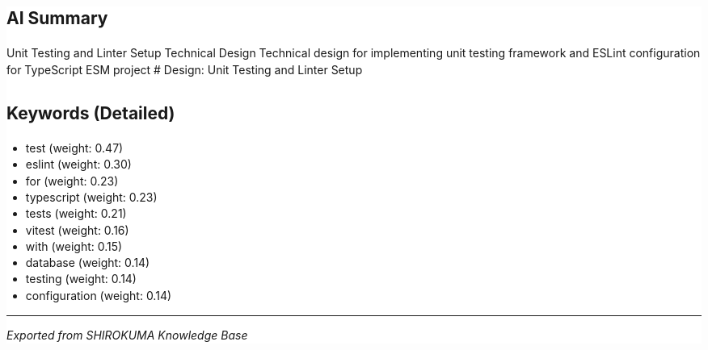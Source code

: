 ## AI Summary

Unit Testing and Linter Setup Technical Design Technical design for implementing unit testing framework and ESLint configuration for TypeScript ESM project # Design: Unit Testing and Linter Setup

## 

## Keywords (Detailed)

- test (weight: 0.47)
- eslint (weight: 0.30)
- for (weight: 0.23)
- typescript (weight: 0.23)
- tests (weight: 0.21)
- vitest (weight: 0.16)
- with (weight: 0.15)
- database (weight: 0.14)
- testing (weight: 0.14)
- configuration (weight: 0.14)

---
*Exported from SHIROKUMA Knowledge Base*
